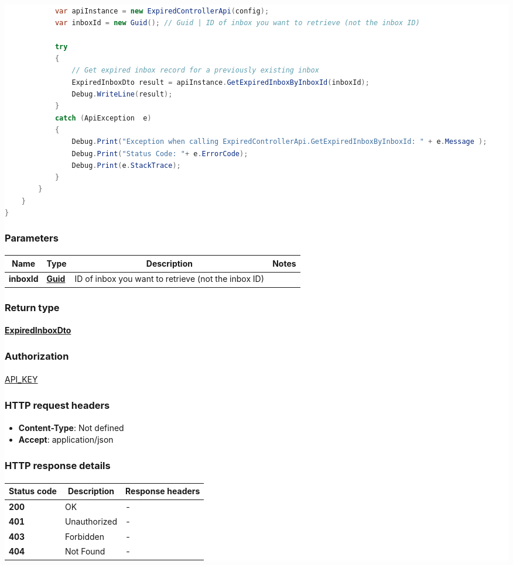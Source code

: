 ```csharp
            var apiInstance = new ExpiredControllerApi(config);
            var inboxId = new Guid(); // Guid | ID of inbox you want to retrieve (not the inbox ID)

            try
            {
                // Get expired inbox record for a previously existing inbox
                ExpiredInboxDto result = apiInstance.GetExpiredInboxByInboxId(inboxId);
                Debug.WriteLine(result);
            }
            catch (ApiException  e)
            {
                Debug.Print("Exception when calling ExpiredControllerApi.GetExpiredInboxByInboxId: " + e.Message );
                Debug.Print("Status Code: "+ e.ErrorCode);
                Debug.Print(e.StackTrace);
            }
        }
    }
}
```

### Parameters

Name | Type | Description  | Notes
------------- | ------------- | ------------- | -------------
 **inboxId** | [**Guid**](Guid)| ID of inbox you want to retrieve (not the inbox ID) | 

### Return type

[**ExpiredInboxDto**](ExpiredInboxDto)

### Authorization

[API_KEY](../README#API_KEY)

### HTTP request headers

 - **Content-Type**: Not defined
 - **Accept**: application/json


### HTTP response details
| Status code | Description | Response headers |
|-------------|-------------|------------------|
| **200** | OK |  -  |
| **401** | Unauthorized |  -  |
| **403** | Forbidden |  -  |
| **404** | Not Found |  -  |

